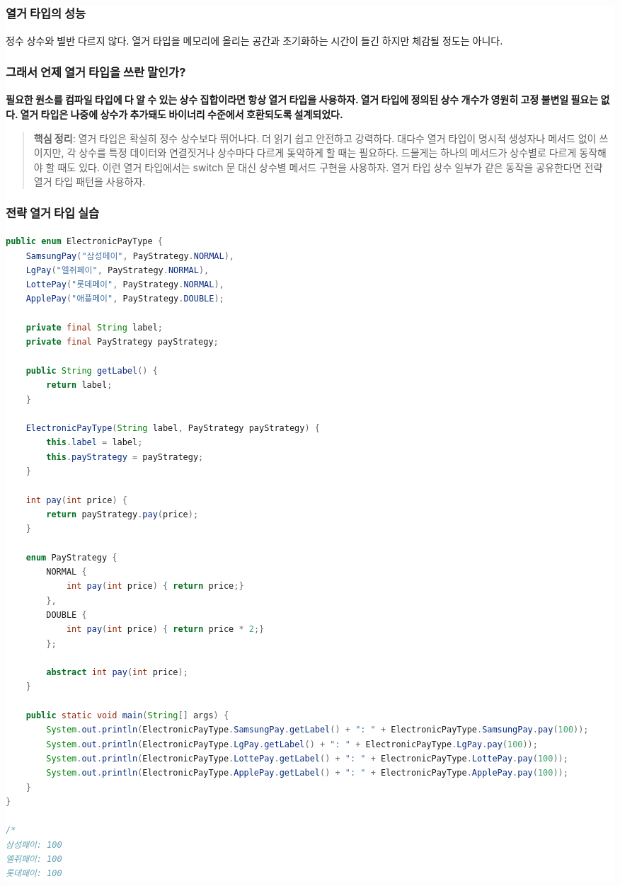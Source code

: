 ### 열거 타입의 성능
정수 상수와 별반 다르지 않다. 열거 타입을 메모리에 올리는 공간과 초기화하는 시간이 들긴 하지만 체감될 정도는 아니다.

### 그래서 언제 열거 타입을 쓰란 말인가?
<b>필요한 원소를 컴파일 타입에 다 알 수 있는 상수 집합이라면 항상 열거 타입을 사용하자. 열거 타입에 정의된 상수 개수가 영원히 고정 불변일 필요는 없다. 열거 타입은 나중에 상수가 추가돼도 바이너리 수준에서 호환되도록 설계되었다.</b>

> **핵심 정리**: 열거 타입은 확실히 정수 상수보다 뛰어나다. 더 읽기 쉽고 안전하고 강력하다. 대다수 열거 타입이 명시적 생성자나 메서드 없이 쓰이지만, 각 상수를 특정 데이터와 연결짓거나 상수마다 다르게 돚악하게 할 때는 필요하다. 드물게는 하나의 메서드가 상수별로 다르게 동작해야 할 때도 있다. 이런 열거 타입에서는 switch 문 대신 상수별 메서드 구현을 사용하자. 열거 타입 상수 일부가 같은 동작을 공유한다면 전략 열거 타입 패턴을 사용하자.

### 전략 열거 타입 실습

```java
public enum ElectronicPayType {
    SamsungPay("삼성페이", PayStrategy.NORMAL),
    LgPay("엘쥐페이", PayStrategy.NORMAL),
    LottePay("롯데페이", PayStrategy.NORMAL),
    ApplePay("애플페이", PayStrategy.DOUBLE);

    private final String label;
    private final PayStrategy payStrategy;

    public String getLabel() {
        return label;
    }

    ElectronicPayType(String label, PayStrategy payStrategy) {
        this.label = label;
        this.payStrategy = payStrategy;
    }

    int pay(int price) {
        return payStrategy.pay(price);
    }

    enum PayStrategy {
        NORMAL {
            int pay(int price) { return price;}
        },
        DOUBLE {
            int pay(int price) { return price * 2;}
        };

        abstract int pay(int price);
    }

    public static void main(String[] args) {
        System.out.println(ElectronicPayType.SamsungPay.getLabel() + ": " + ElectronicPayType.SamsungPay.pay(100));
        System.out.println(ElectronicPayType.LgPay.getLabel() + ": " + ElectronicPayType.LgPay.pay(100));
        System.out.println(ElectronicPayType.LottePay.getLabel() + ": " + ElectronicPayType.LottePay.pay(100));
        System.out.println(ElectronicPayType.ApplePay.getLabel() + ": " + ElectronicPayType.ApplePay.pay(100));
    }
}

/*
삼성페이: 100
엘쥐페이: 100
롯데페이: 100
```